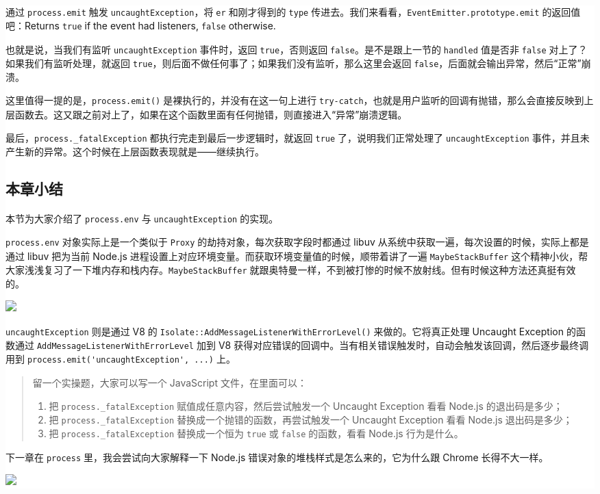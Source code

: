 
通过 `process.emit` 触发 `uncaughtException`，将 `er` 和刚才得到的 `type` 传进去。我们来看看，`EventEmitter.prototype.emit` 的返回值吧：Returns `true` if the event had listeners, `false` otherwise.

也就是说，当我们有监听 `uncaughtException` 事件时，返回 `true`，否则返回 `false`。是不是跟上一节的 `handled` 值是否非 `false` 对上了？如果我们有监听处理，就返回 `true`，则后面不做任何事了；如果我们没有监听，那么这里会返回 `false`，后面就会输出异常，然后“正常”崩溃。

这里值得一提的是，`process.emit()` 是裸执行的，并没有在这一句上进行 `try-catch`，也就是用户监听的回调有抛错，那么会直接反映到上层函数去。这又跟之前对上了，如果在这个函数里面有任何抛错，则直接进入“异常”崩溃逻辑。

最后，`process._fatalException` 都执行完走到最后一步逻辑时，就返回 `true` 了，说明我们正常处理了 `uncaughtException` 事件，并且未产生新的异常。这个时候在上层函数表现就是——继续执行。

本章小结
----

本节为大家介绍了 `process.env` 与 `uncaughtException` 的实现。

`process.env` 对象实际上是一个类似于 `Proxy` 的劫持对象，每次获取字段时都通过 libuv 从系统中获取一遍，每次设置的时候，实际上都是通过 libuv 把为当前 Node.js 进程设置上对应环境变量。而获取环境变量值的时候，顺带着讲了一遍 `MaybeStackBuffer` 这个精神小伙，帮大家浅浅复习了一下堆内存和栈内存。`MaybeStackBuffer` 就跟奥特曼一样，不到被打惨的时候不放射线。但有时候这种方法还真挺有效的。

![](https://p3-juejin.byteimg.com/tos-cn-i-k3u1fbpfcp/3ff3378235864f1bbfb3d30f5c41638b~tplv-k3u1fbpfcp-jj-mark:1600:0:0:0:q75.image#?w=240&h=240&s=30123&e=png&b=fdfdfd)

`uncaughtException` 则是通过 V8 的 `Isolate::AddMessageListenerWithErrorLevel()` 来做的。它将真正处理 Uncaught Exception 的函数通过 `AddMessageListenerWithErrorLevel` 加到 V8 获得对应错误的回调中。当有相关错误触发时，自动会触发该回调，然后逐步最终调用到 `process.emit('uncaughtException', ...)` 上。

> 留一个实操题，大家可以写一个 JavaScript 文件，在里面可以：
> 
> 1.  把 `process._fatalException` 赋值成任意内容，然后尝试触发一个 Uncaught Exception 看看 Node.js 的退出码是多少；
> 2.  把 `process._fatalException` 替换成一个抛错的函数，再尝试触发一个 Uncaught Exception 看看 Node.js 退出码是多少；
> 3.  把 `process._fatalException` 替换成一个恒为 `true` 或 `false` 的函数，看看 Node.js 行为是什么。

下一章在 `process` 里，我会尝试向大家解释一下 Node.js 错误对象的堆栈样式是怎么来的，它为什么跟 Chrome 长得不大一样。

![](https://p3-juejin.byteimg.com/tos-cn-i-k3u1fbpfcp/bc5fb199c83846c483b734219c1393dc~tplv-k3u1fbpfcp-jj-mark:1600:0:0:0:q75.image#?w=658&h=370&s=54312&e=png&b=faf8f8)